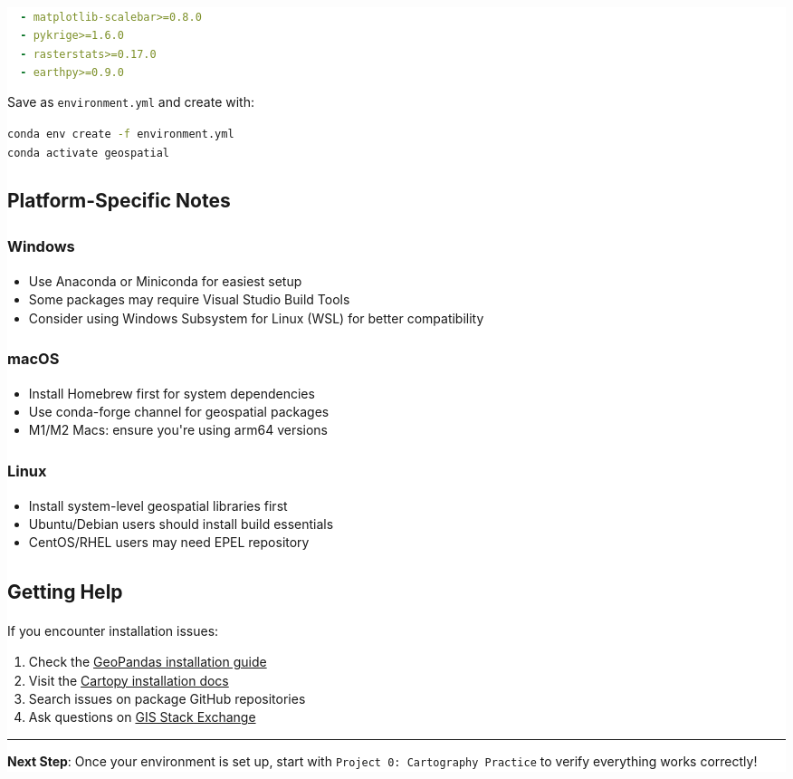 ```yaml
  - matplotlib-scalebar>=0.8.0
  - pykrige>=1.6.0
  - rasterstats>=0.17.0
  - earthpy>=0.9.0
```

Save as `environment.yml` and create with:
```bash
conda env create -f environment.yml
conda activate geospatial
```

## Platform-Specific Notes

### Windows
- Use Anaconda or Miniconda for easiest setup
- Some packages may require Visual Studio Build Tools
- Consider using Windows Subsystem for Linux (WSL) for better compatibility

### macOS
- Install Homebrew first for system dependencies
- Use conda-forge channel for geospatial packages
- M1/M2 Macs: ensure you're using arm64 versions

### Linux
- Install system-level geospatial libraries first
- Ubuntu/Debian users should install build essentials
- CentOS/RHEL users may need EPEL repository

## Getting Help

If you encounter installation issues:

1. Check the [GeoPandas installation guide](https://geopandas.org/en/stable/getting_started/install.html)
2. Visit the [Cartopy installation docs](https://scitools.org.uk/cartopy/docs/latest/installing.html)
3. Search issues on package GitHub repositories
4. Ask questions on [GIS Stack Exchange](https://gis.stackexchange.com/)

---

**Next Step**: Once your environment is set up, start with `Project 0: Cartography Practice` to verify everything works correctly!
